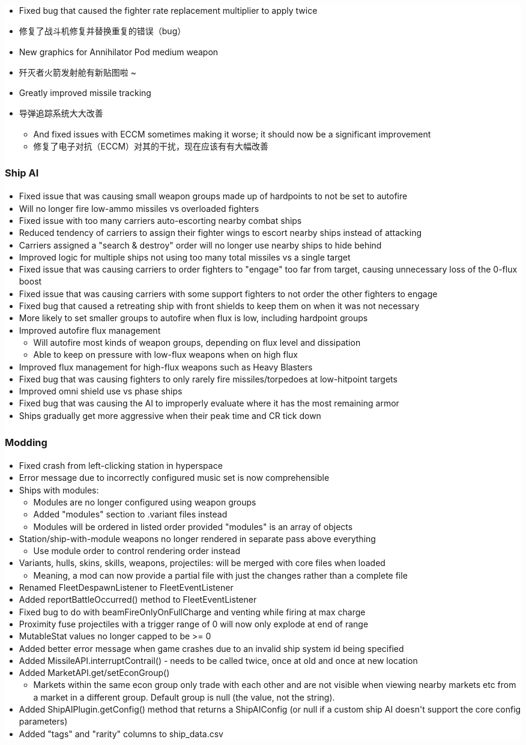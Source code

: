 - Fixed bug that caused the fighter rate replacement multiplier to apply twice
- 修复了战斗机修复并替换重复的错误（bug）

- New graphics for Annihilator Pod medium weapon
- 歼灭者火箭发射舱有新贴图啦 ~

- Greatly improved missile tracking
- 导弹追踪系统大大改善
	- And fixed issues with ECCM sometimes making it worse; it should now be a significant improvement
	- 修复了电子对抗（ECCM）对其的干扰，现在应该有有大幅改善

### Ship AI

- Fixed issue that was causing small weapon groups made up of hardpoints to not be set to autofire
- Will no longer fire low-ammo missiles vs overloaded fighters
- Fixed issue with too many carriers auto-escorting nearby combat ships
- Reduced tendency of carriers to assign their fighter wings to escort nearby ships instead of attacking
- Carriers assigned a "search & destroy" order will no longer use nearby ships to hide behind
- Improved logic for multiple ships not using too many total missiles vs a single target
- Fixed issue that was causing carriers to order fighters to "engage" too far from target, causing unnecessary loss of the 0-flux boost
- Fixed issue that was causing carriers with some support fighters to not order the other fighters to engage
- Fixed bug that caused a retreating ship with front shields to keep them on when it was not necessary
- More likely to set smaller groups to autofire when flux is low, including hardpoint groups
- Improved autofire flux management
	- Will autofire most kinds of weapon groups, depending on flux level and dissipation
	- Able to keep on pressure with low-flux weapons when on high flux
- Improved flux management for high-flux weapons such as Heavy Blasters
- Fixed bug that was causing fighters to only rarely fire missiles/torpedoes at low-hitpoint targets
- Improved omni shield use vs phase ships
- Fixed bug that was causing the AI to improperly evaluate where it has the most remaining armor
- Ships gradually get more aggressive when their peak time and CR tick down

### Modding

- Fixed crash from left-clicking station in hyperspace
- Error message due to incorrectly configured music set is now comprehensible
- Ships with modules:
	- Modules are no longer configured using weapon groups
	- Added "modules" section to .variant files instead
	- Modules will be ordered in listed order provided "modules" is an array of objects
- Station/ship-with-module weapons no longer rendered in separate pass above everything
	- Use module order to control rendering order instead
- Variants, hulls, skins, skills, weapons, projectiles: will be merged with core files when loaded
	- Meaning, a mod can now provide a partial file with just the changes rather than a complete file
- Renamed FleetDespawnListener to FleetEventListener
- Added reportBattleOccurred() method to FleetEventListener
- Fixed bug to do with beamFireOnlyOnFullCharge and venting while firing at max charge
- Proximity fuse projectiles with a trigger range of 0 will now only explode at end of range
- MutableStat values no longer capped to be >= 0
- Added better error message when game crashes due to an invalid ship system id being specified
- Added MissileAPI.interruptContrail() - needs to be called twice, once at old and once at new location
- Added MarketAPI.get/setEconGroup()
	- Markets within the same econ group only trade with each other and are not visible when viewing nearby markets etc from a market in a different group. Default group is null (the value, not the string).
- Added ShipAIPlugin.getConfig() method that returns a ShipAIConfig (or null if a custom ship AI doesn't support the core config parameters)
- Added "tags" and "rarity" columns to ship_data.csv